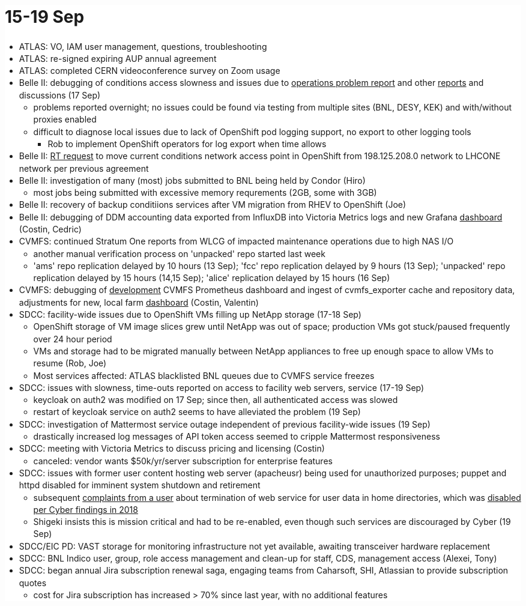 # 15-19 Sep
- ATLAS: VO, IAM user management, questions, troubleshooting
- ATLAS: re-signed expiring AUP annual agreement
- ATLAS: completed CERN videoconference survey on Zoom usage
- Belle II: debugging of conditions access slowness and issues due to [operations problem report](https://gitlab.desy.de/belle2/software/cdb/operations/-/issues/6) and other [reports](https://gitlab.desy.de/belle2/computing/distributed-computing/operations/user-support/-/issues/141) and discussions (17 Sep)
  - problems reported overnight; no issues could be found via testing from multiple sites (BNL, DESY, KEK) and with/without proxies enabled
  - difficult to diagnose local issues due to lack of OpenShift pod logging support, no export to other logging tools
    - Rob to implement OpenShift operators for log export when time allows
- Belle II: [RT request](https://rt.racf.bnl.gov/rt/Ticket/Display.html?id=38425) to move current conditions network access point in OpenShift from 198.125.208.0 network to LHCONE network per previous agreement
- Belle II: investigation of many (most) jobs submitted to BNL being held by Condor (Hiro)
  - most jobs being submitted with excessive memory requrements (2GB, some with 3GB)
- Belle II: recovery of backup conditiions services after VM migration from RHEV to OpenShift (Joe)
- Belle II: debugging of DDM accounting data exported from InfluxDB into Victoria Metrics logs and new Grafana [dashboard](https://monitoring.sdcc.bnl.gov/grafana/d/aes8trz6ta2gwa/jd-ddm-vm-copy) (Costin, Cedric)
- CVMFS: continued Stratum One reports from WLCG of impacted maintenance operations due to high NAS I/O
  - another manual verification process on 'unpacked' repo started last week
  - 'ams' repo replication delayed by 10 hours (13 Sep); 'fcc' repo replication delayed by 9 hours (13 Sep); 'unpacked' repo replication delayed by 15 hours (14,15 Sep); 'alice' replication delayed by 15 hours (16 Sep)
- CVMFS: debugging of [development](https://github.com/cvmfs-contrib/prometheus-cvmfs/compare/grafana-dashboard-example) CVMFS Prometheus dashboard and ingest of cvmfs_exporter cache and repository data, adjustments for new, local farm [dashboard](https://monitoring.sdcc.bnl.gov/grafana/d/cvmfs-client-monitoring/cvmfs-client-monitoring-dev) (Costin, Valentin)
- SDCC: facility-wide issues due to OpenShift VMs filling up NetApp storage (17-18 Sep)
  - OpenShift storage of VM image slices grew until NetApp was out of space; production VMs got stuck/paused frequently over 24 hour period
  - VMs and storage had to be migrated manually between NetApp appliances to free up enough space to allow VMs to resume (Rob, Joe)
  - Most services affected: ATLAS blacklisted BNL queues due to CVMFS service freezes 
- SDCC: issues with slowness, time-outs reported on access to facility web servers, service (17-19 Sep)
  - keycloak on auth2 was modified on 17 Sep; since then, all authenticated access was slowed
  - restart of keycloak service on auth2 seems to have alleviated the problem (19 Sep)
- SDCC: investigation of Mattermost service outage independent of previous facility-wide issues (19 Sep)
  - drastically increased log messages of API token access seemed to cripple Mattermost responsiveness
- SDCC: meeting with Victoria Metrics to discuss pricing and licensing (Costin)
  - canceled: vendor wants $50k/yr/server subscription for enterprise features
- SDCC: issues with former user content hosting web server (apacheusr) being used for unauthorized purposes; puppet and httpd disabled for imminent system shutdown and retirement
  - subsequent [complaints from a user](https://rt.racf.bnl.gov/rt/Ticket/Display.html?id=38423) about termination of web service for user data in home directories, which was [disabled per Cyber findings in 2018](https://rt.racf.bnl.gov/rt/Ticket/Display.html?id=28513#txn-925730)
  - Shigeki insists this is mission critical and had to be re-enabled, even though such services are discouraged by Cyber (19 Sep)
- SDCC/EIC PD: VAST storage for monitoring infrastructure not yet available, awaiting transceiver hardware replacement
- SDCC: BNL Indico user, group, role access management and clean-up for staff, CDS, management access (Alexei, Tony)
- SDCC: began annual Jira subscription renewal saga, engaging teams from Caharsoft, SHI, Atlassian to provide subscription quotes
  - cost for Jira subscription has increased > 70% since last year, with no additional features